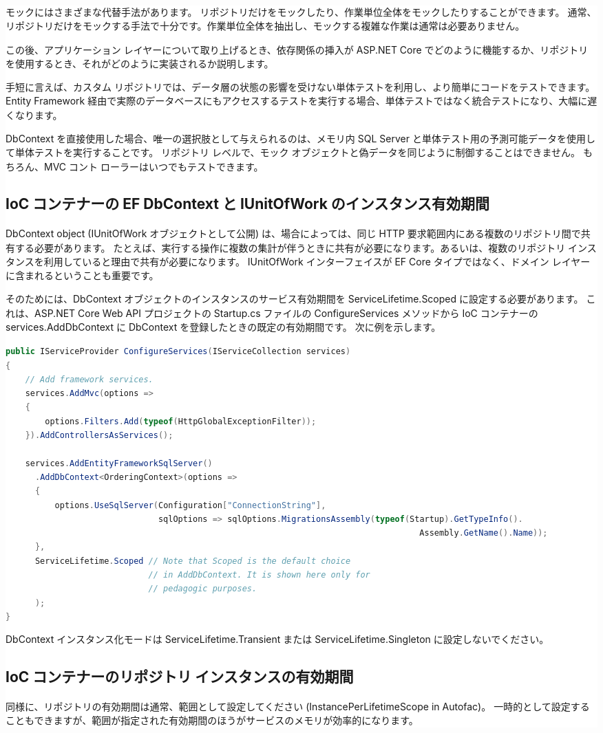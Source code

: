 モックにはさまざまな代替手法があります。 リポジトリだけをモックしたり、作業単位全体をモックしたりすることができます。 通常、リポジトリだけをモックする手法で十分です。作業単位全体を抽出し、モックする複雑な作業は通常は必要ありません。

この後、アプリケーション レイヤーについて取り上げるとき、依存関係の挿入が ASP.NET Core でどのように機能するか、リポジトリを使用するとき、それがどのように実装されるか説明します。

手短に言えば、カスタム リポジトリでは、データ層の状態の影響を受けない単体テストを利用し、より簡単にコードをテストできます。 Entity Framework 経由で実際のデータベースにもアクセスするテストを実行する場合、単体テストではなく統合テストになり、大幅に遅くなります。

DbContext を直接使用した場合、唯一の選択肢として与えられるのは、メモリ内 SQL Server と単体テスト用の予測可能データを使用して単体テストを実行することです。 リポジトリ レベルで、モック オブジェクトと偽データを同じように制御することはできません。 もちろん、MVC コント ローラーはいつでもテストできます。

## <a name="ef-dbcontext-and-iunitofwork-instance-lifetime-in-your-ioc-container"></a>IoC コンテナーの EF DbContext と IUnitOfWork のインスタンス有効期間

DbContext object (IUnitOfWork オブジェクトとして公開) は、場合によっては、同じ HTTP 要求範囲内にある複数のリポジトリ間で共有する必要があります。 たとえば、実行する操作に複数の集計が伴うときに共有が必要になります。あるいは、複数のリポジトリ インスタンスを利用していると理由で共有が必要になります。 IUnitOfWork インターフェイスが EF Core タイプではなく、ドメイン レイヤーに含まれるということも重要です。

そのためには、DbContext オブジェクトのインスタンスのサービス有効期間を ServiceLifetime.Scoped に設定する必要があります。 これは、ASP.NET Core Web API プロジェクトの Startup.cs ファイルの ConfigureServices メソッドから IoC コンテナーの services.AddDbContext に DbContext を登録したときの既定の有効期間です。 次に例を示します。

```csharp
public IServiceProvider ConfigureServices(IServiceCollection services)
{
    // Add framework services.
    services.AddMvc(options =>
    {
        options.Filters.Add(typeof(HttpGlobalExceptionFilter));
    }).AddControllersAsServices();

    services.AddEntityFrameworkSqlServer()
      .AddDbContext<OrderingContext>(options =>
      {
          options.UseSqlServer(Configuration["ConnectionString"],
                               sqlOptions => sqlOptions.MigrationsAssembly(typeof(Startup).GetTypeInfo().
                                                                                    Assembly.GetName().Name));
      },
      ServiceLifetime.Scoped // Note that Scoped is the default choice
                             // in AddDbContext. It is shown here only for
                             // pedagogic purposes.
      );
}
```

DbContext インスタンス化モードは ServiceLifetime.Transient または ServiceLifetime.Singleton に設定しないでください。

## <a name="the-repository-instance-lifetime-in-your-ioc-container"></a>IoC コンテナーのリポジトリ インスタンスの有効期間

同様に、リポジトリの有効期間は通常、範囲として設定してください (InstancePerLifetimeScope in Autofac)。 一時的として設定することもできますが、範囲が指定された有効期間のほうがサービスのメモリが効率的になります。
